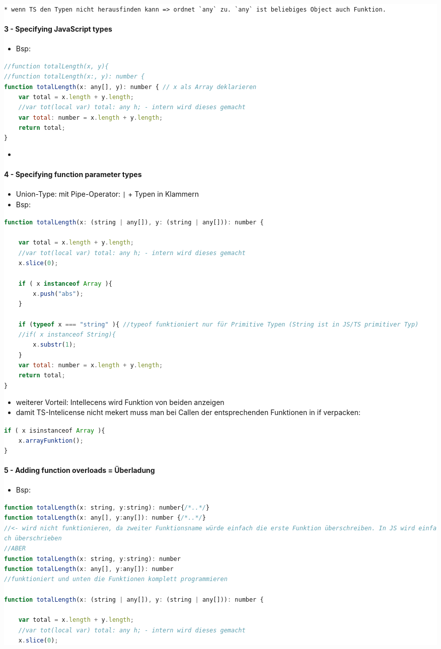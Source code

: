     * wenn TS den Typen nicht herausfinden kann => ordnet `any` zu. `any` ist beliebiges Object auch Funktion.
#### 3 - Specifying JavaScript types
* Bsp:
```js
//function totalLength(x, y){
//function totalLength(x:, y): number {
function totalLength(x: any[], y): number { // x als Array deklarieren
    var total = x.length + y.length;
    //var tot(local var) total: any h; - intern wird dieses gemacht
    var total: number = x.length + y.length;
    return total;
}
```
* 
#### 4 - Specifying function parameter types
* Union-Type: mit Pipe-Operator: `|` + Typen in Klammern
* Bsp:
```js
function totalLength(x: (string | any[]), y: (string | any[])): number {

    var total = x.length + y.length;
    //var tot(local var) total: any h; - intern wird dieses gemacht
    x.slice(0);

    if ( x instanceof Array ){
        x.push("abs");
    }

    if (typeof x === "string" ){ //typeof funktioniert nur für Primitive Typen (String ist in JS/TS primitiver Typ)
    //if( x instanceof String){
        x.substr(1);
    } 
    var total: number = x.length + y.length;
    return total;
}
```
* weiterer Vorteil: Intellecens wird Funktion von beiden anzeigen
* damit TS-Intelicense nicht mekert muss man bei Callen der entsprechenden Funktionen in if verpacken:
```js
if ( x isinstanceof Array ){
    x.arrayFunktion();
}
```
#### 5 - Adding function overloads = Überladung
* Bsp:
```js
function totalLength(x: string, y:string): number{/*..*/}
function totalLength(x: any[], y:any[]): number {/*..*/}
//<- wird nicht funktionieren, da zweiter Funktionsname würde einfach die erste Funktion überschreiben. In JS wird einfach überschrieben
//ABER
function totalLength(x: string, y:string): number
function totalLength(x: any[], y:any[]): number
//funktioniert und unten die Funktionen komplett programmieren

function totalLength(x: (string | any[]), y: (string | any[])): number {

    var total = x.length + y.length;
    //var tot(local var) total: any h; - intern wird dieses gemacht
    x.slice(0);

```